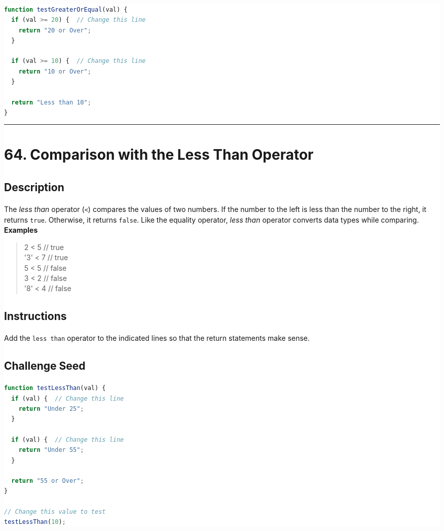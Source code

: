 
```js
function testGreaterOrEqual(val) {
  if (val >= 20) {  // Change this line
    return "20 or Over";
  }

  if (val >= 10) {  // Change this line
    return "10 or Over";
  }

  return "Less than 10";
}
```

</section>
<hr>

# 64. Comparison with the Less Than Operator

## Description
<section id='description'>
The <dfn>less than</dfn> operator (<code>&lt;</code>) compares the values of two numbers. If the number to the left is less than the number to the right, it returns <code>true</code>. Otherwise, it returns <code>false</code>. Like the equality operator, <dfn>less than</dfn> operator converts data types while comparing.
<strong>Examples</strong>
<blockquote>2 &lt; 5  // true<br>'3' &lt; 7  // true<br>5 &lt; 5  // false<br>3 &lt; 2  // false<br>'8' &lt; 4  // false</blockquote>
</section>

## Instructions
<section id='instructions'>
Add the <code>less than</code> operator to the indicated lines so that the return statements make sense.
</section>



## Challenge Seed
<section id='challengeSeed'>

<div id='js-seed'>

```js
function testLessThan(val) {
  if (val) {  // Change this line
    return "Under 25";
  }

  if (val) {  // Change this line
    return "Under 55";
  }

  return "55 or Over";
}

// Change this value to test
testLessThan(10);
```
